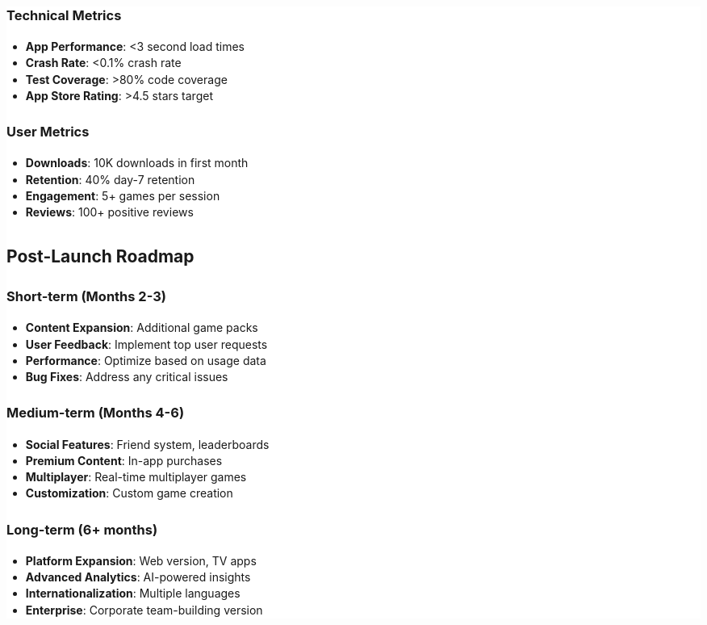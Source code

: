 ### Technical Metrics
- **App Performance**: <3 second load times
- **Crash Rate**: <0.1% crash rate
- **Test Coverage**: >80% code coverage
- **App Store Rating**: >4.5 stars target

### User Metrics
- **Downloads**: 10K downloads in first month
- **Retention**: 40% day-7 retention
- **Engagement**: 5+ games per session
- **Reviews**: 100+ positive reviews

## Post-Launch Roadmap

### Short-term (Months 2-3)
- **Content Expansion**: Additional game packs
- **User Feedback**: Implement top user requests
- **Performance**: Optimize based on usage data
- **Bug Fixes**: Address any critical issues

### Medium-term (Months 4-6)
- **Social Features**: Friend system, leaderboards
- **Premium Content**: In-app purchases
- **Multiplayer**: Real-time multiplayer games
- **Customization**: Custom game creation

### Long-term (6+ months)
- **Platform Expansion**: Web version, TV apps
- **Advanced Analytics**: AI-powered insights
- **Internationalization**: Multiple languages
- **Enterprise**: Corporate team-building version